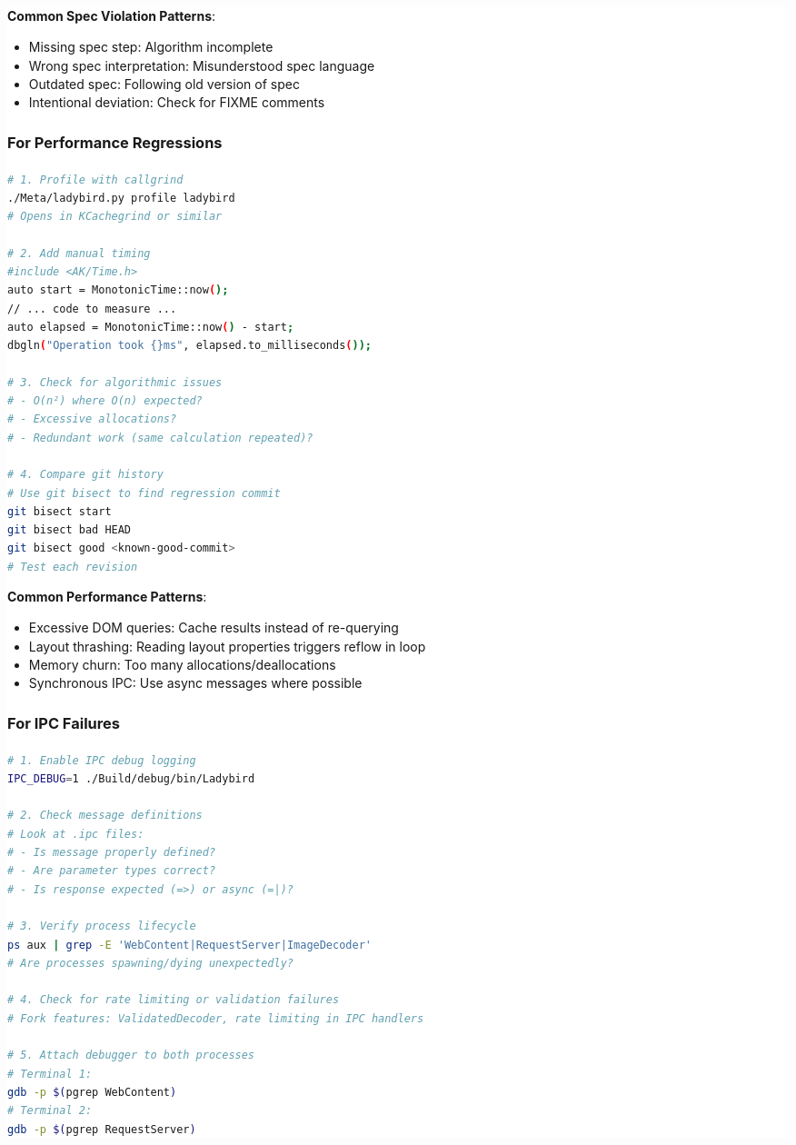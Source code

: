 **Common Spec Violation Patterns**:
- Missing spec step: Algorithm incomplete
- Wrong spec interpretation: Misunderstood spec language
- Outdated spec: Following old version of spec
- Intentional deviation: Check for FIXME comments

### For Performance Regressions

```bash
# 1. Profile with callgrind
./Meta/ladybird.py profile ladybird
# Opens in KCachegrind or similar

# 2. Add manual timing
#include <AK/Time.h>
auto start = MonotonicTime::now();
// ... code to measure ...
auto elapsed = MonotonicTime::now() - start;
dbgln("Operation took {}ms", elapsed.to_milliseconds());

# 3. Check for algorithmic issues
# - O(n²) where O(n) expected?
# - Excessive allocations?
# - Redundant work (same calculation repeated)?

# 4. Compare git history
# Use git bisect to find regression commit
git bisect start
git bisect bad HEAD
git bisect good <known-good-commit>
# Test each revision
```

**Common Performance Patterns**:
- Excessive DOM queries: Cache results instead of re-querying
- Layout thrashing: Reading layout properties triggers reflow in loop
- Memory churn: Too many allocations/deallocations
- Synchronous IPC: Use async messages where possible

### For IPC Failures

```bash
# 1. Enable IPC debug logging
IPC_DEBUG=1 ./Build/debug/bin/Ladybird

# 2. Check message definitions
# Look at .ipc files:
# - Is message properly defined?
# - Are parameter types correct?
# - Is response expected (=>) or async (=|)?

# 3. Verify process lifecycle
ps aux | grep -E 'WebContent|RequestServer|ImageDecoder'
# Are processes spawning/dying unexpectedly?

# 4. Check for rate limiting or validation failures
# Fork features: ValidatedDecoder, rate limiting in IPC handlers

# 5. Attach debugger to both processes
# Terminal 1:
gdb -p $(pgrep WebContent)
# Terminal 2:
gdb -p $(pgrep RequestServer)
```
